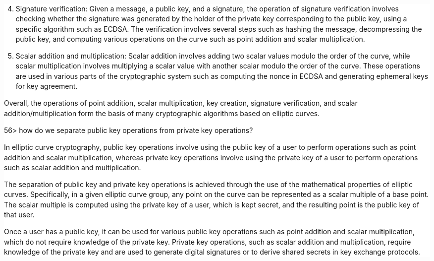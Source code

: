 4. Signature verification: Given a message,
   a public key, and a signature, the operation of
   signature verification involves checking
   whether the signature was generated by the
   holder of the private key corresponding to the
   public key, using a specific algorithm such as
   ECDSA. The verification involves several steps
   such as hashing the message, decompressing the
   public key, and computing various operations on
   the curve such as point addition and scalar
   multiplication.

5. Scalar addition and multiplication: Scalar
   addition involves adding two scalar values
   modulo the order of the curve, while scalar
   multiplication involves multiplying a scalar
   value with another scalar modulo the order of
   the curve. These operations are used in various
   parts of the cryptographic system such as
   computing the nonce in ECDSA and generating
   ephemeral keys for key agreement.

Overall, the operations of point addition, scalar
multiplication, key creation, signature
verification, and scalar addition/multiplication
form the basis of many cryptographic algorithms
based on elliptic curves.

56> how do we separate public key operations from
private key operations?

In elliptic curve cryptography, public key
operations involve using the public key of a user
to perform operations such as point addition and
scalar multiplication, whereas private key
operations involve using the private key of a user
to perform operations such as scalar addition and
multiplication.

The separation of public key and private key
operations is achieved through the use of the
mathematical properties of elliptic
curves. Specifically, in a given elliptic curve
group, any point on the curve can be represented
as a scalar multiple of a base point. The scalar
multiple is computed using the private key of
a user, which is kept secret, and the resulting
point is the public key of that user.

Once a user has a public key, it can be used for
various public key operations such as point
addition and scalar multiplication, which do not
require knowledge of the private key. Private key
operations, such as scalar addition and
multiplication, require knowledge of the private
key and are used to generate digital signatures or
to derive shared secrets in key exchange
protocols.
